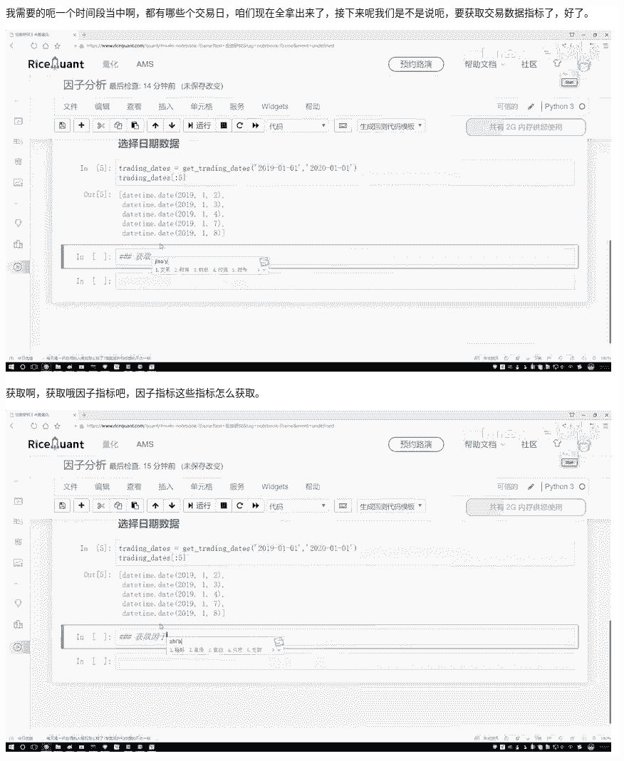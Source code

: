 我需要的呃一个时间段当中啊，都有哪些个交易日，咱们现在全拿出来了，接下来呢我们是不是说呃，要获取交易数据指标了，好了。



![](img/138882c63b4f263bd65d9002a516902a_20.png)

获取啊，获取哦因子指标吧，因子指标这些指标怎么获取。

![](img/138882c63b4f263bd65d9002a516902a_22.png)
